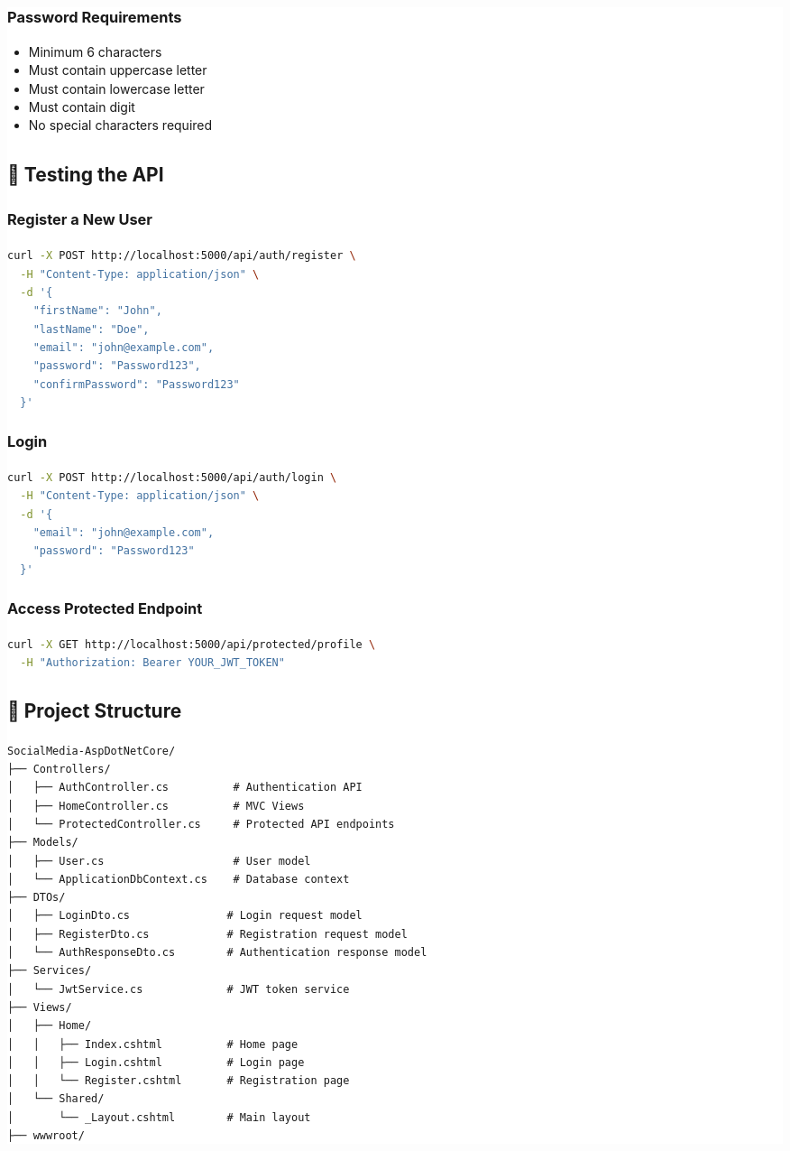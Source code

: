 ### Password Requirements
- Minimum 6 characters
- Must contain uppercase letter
- Must contain lowercase letter
- Must contain digit
- No special characters required

## 🧪 Testing the API

### Register a New User
```bash
curl -X POST http://localhost:5000/api/auth/register \
  -H "Content-Type: application/json" \
  -d '{
    "firstName": "John",
    "lastName": "Doe",
    "email": "john@example.com",
    "password": "Password123",
    "confirmPassword": "Password123"
  }'
```

### Login
```bash
curl -X POST http://localhost:5000/api/auth/login \
  -H "Content-Type: application/json" \
  -d '{
    "email": "john@example.com",
    "password": "Password123"
  }'
```

### Access Protected Endpoint
```bash
curl -X GET http://localhost:5000/api/protected/profile \
  -H "Authorization: Bearer YOUR_JWT_TOKEN"
```

## 📁 Project Structure

```
SocialMedia-AspDotNetCore/
├── Controllers/
│   ├── AuthController.cs          # Authentication API
│   ├── HomeController.cs          # MVC Views
│   └── ProtectedController.cs     # Protected API endpoints
├── Models/
│   ├── User.cs                    # User model
│   └── ApplicationDbContext.cs    # Database context
├── DTOs/
│   ├── LoginDto.cs               # Login request model
│   ├── RegisterDto.cs            # Registration request model
│   └── AuthResponseDto.cs        # Authentication response model
├── Services/
│   └── JwtService.cs             # JWT token service
├── Views/
│   ├── Home/
│   │   ├── Index.cshtml          # Home page
│   │   ├── Login.cshtml          # Login page
│   │   └── Register.cshtml       # Registration page
│   └── Shared/
│       └── _Layout.cshtml        # Main layout
├── wwwroot/
```